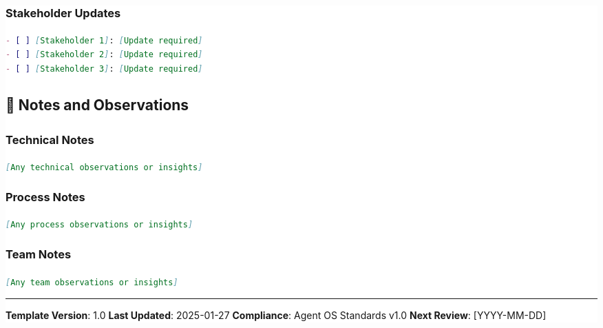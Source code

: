 ### Stakeholder Updates
```markdown
- [ ] [Stakeholder 1]: [Update required]
- [ ] [Stakeholder 2]: [Update required]
- [ ] [Stakeholder 3]: [Update required]
```

## 📝 Notes and Observations

### Technical Notes
```markdown
[Any technical observations or insights]
```

### Process Notes
```markdown
[Any process observations or insights]
```

### Team Notes
```markdown
[Any team observations or insights]
```

---

**Template Version**: 1.0
**Last Updated**: 2025-01-27
**Compliance**: Agent OS Standards v1.0
**Next Review**: [YYYY-MM-DD] 